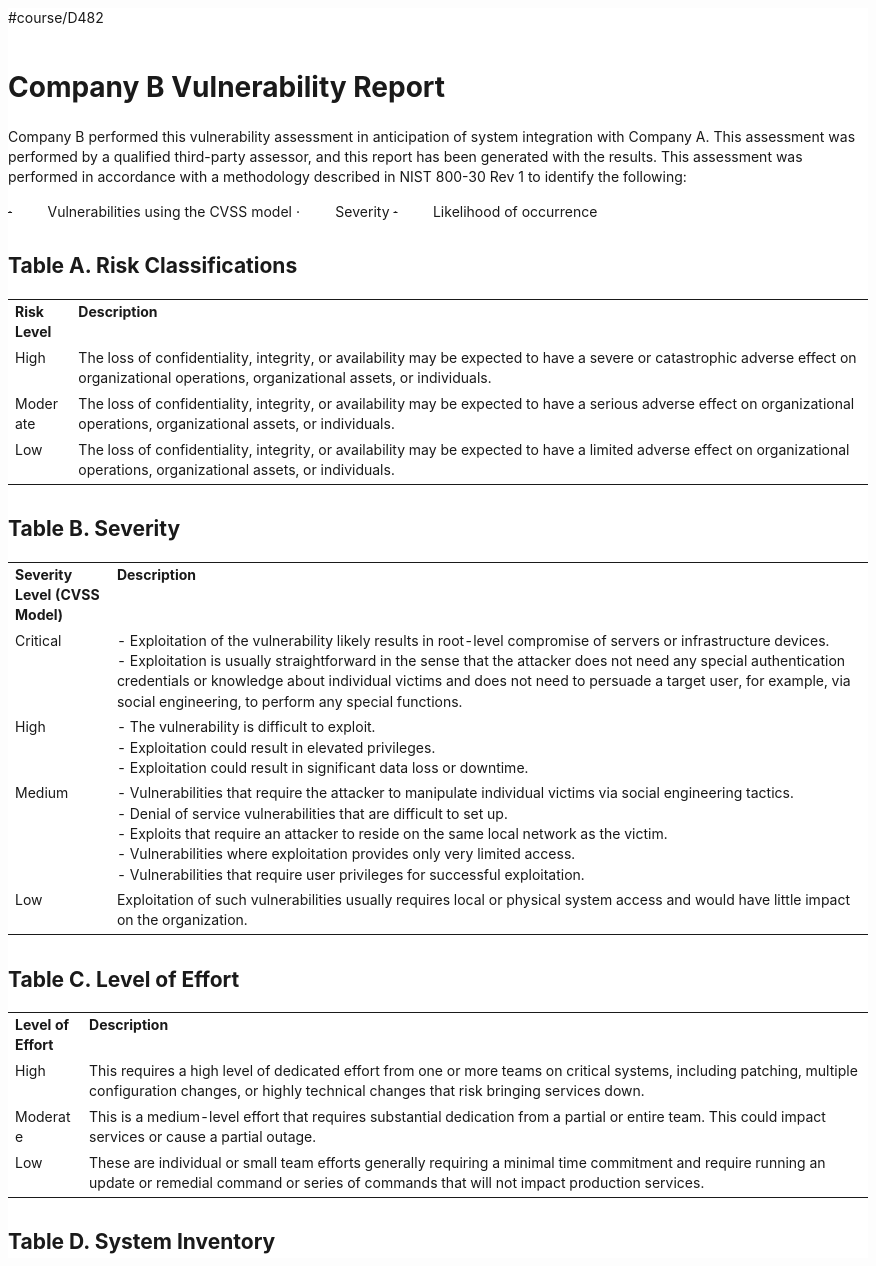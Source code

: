 #course/D482 
# **Company B Vulnerability Report**

Company B performed this vulnerability assessment in anticipation of system integration with Company A. This assessment was performed by a qualified third-party assessor, and this report has been generated with the results. This assessment was performed in accordance with a methodology described in NIST 800-30 Rev 1 to identify the following:

~~·~~         Vulnerabilities using the CVSS model
·         Severity
~~·~~         Likelihood of occurrence

## Table A. Risk Classifications

|   |   |
|---|---|
|**Risk Level**|**Description**|
|High|The loss of confidentiality, integrity, or availability may be expected to have a severe or catastrophic adverse effect on organizational operations, organizational assets, or individuals.|
|Moderate|The loss of confidentiality, integrity, or availability may be expected to have a serious adverse effect on organizational operations, organizational assets, or individuals.|
|Low|The loss of confidentiality, integrity, or availability may be expected to have a limited adverse effect on organizational operations, organizational assets, or individuals.|

## Table B. Severity

|   |   |
|---|---|
|**Severity Level (CVSS Model)**|**Description**|
|Critical|- Exploitation of the vulnerability likely results in root-level compromise of servers or infrastructure devices.<br>- Exploitation is usually straightforward in the sense that the attacker does not need any special authentication credentials or knowledge about individual victims and does not need to persuade a target user, for example, via social engineering, to perform any special functions.|
|High|- The vulnerability is difficult to exploit.<br>- Exploitation could result in elevated privileges.<br>- Exploitation could result in significant data loss or downtime.|
|Medium|- Vulnerabilities that require the attacker to manipulate individual victims via social engineering tactics.<br>- Denial of service vulnerabilities that are difficult to set up.<br>- Exploits that require an attacker to reside on the same local network as the victim.<br>- Vulnerabilities where exploitation provides only very limited access.<br>- Vulnerabilities that require user privileges for successful exploitation.|
|Low|Exploitation of such vulnerabilities usually requires local or physical system access and would have little impact on the organization.|

## Table C. Level of Effort

|   |   |
|---|---|
|**Level of Effort**|**Description**|
|High|This requires a high level of dedicated effort from one or more teams on critical systems, including patching, multiple configuration changes, or highly technical changes that risk bringing services down.|
|Moderate|This is a medium-level effort that requires substantial dedication from a partial or entire team. This could impact services or cause a partial outage.|
|Low|These are individual or small team efforts generally requiring a minimal time commitment and require running an update or remedial command or series of commands that will not impact production services.|

## Table D. System Inventory
